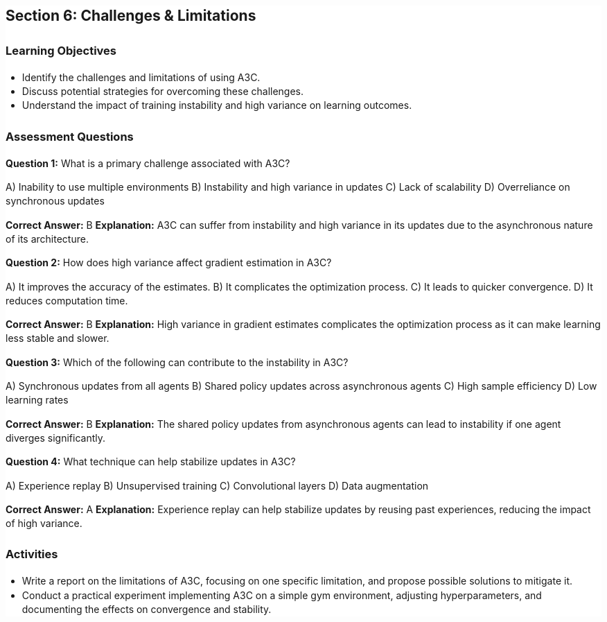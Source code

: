 ## Section 6: Challenges & Limitations

### Learning Objectives
- Identify the challenges and limitations of using A3C.
- Discuss potential strategies for overcoming these challenges.
- Understand the impact of training instability and high variance on learning outcomes.

### Assessment Questions

**Question 1:** What is a primary challenge associated with A3C?

  A) Inability to use multiple environments
  B) Instability and high variance in updates
  C) Lack of scalability
  D) Overreliance on synchronous updates

**Correct Answer:** B
**Explanation:** A3C can suffer from instability and high variance in its updates due to the asynchronous nature of its architecture.

**Question 2:** How does high variance affect gradient estimation in A3C?

  A) It improves the accuracy of the estimates.
  B) It complicates the optimization process.
  C) It leads to quicker convergence.
  D) It reduces computation time.

**Correct Answer:** B
**Explanation:** High variance in gradient estimates complicates the optimization process as it can make learning less stable and slower.

**Question 3:** Which of the following can contribute to the instability in A3C?

  A) Synchronous updates from all agents
  B) Shared policy updates across asynchronous agents
  C) High sample efficiency
  D) Low learning rates

**Correct Answer:** B
**Explanation:** The shared policy updates from asynchronous agents can lead to instability if one agent diverges significantly.

**Question 4:** What technique can help stabilize updates in A3C?

  A) Experience replay
  B) Unsupervised training
  C) Convolutional layers
  D) Data augmentation

**Correct Answer:** A
**Explanation:** Experience replay can help stabilize updates by reusing past experiences, reducing the impact of high variance.

### Activities
- Write a report on the limitations of A3C, focusing on one specific limitation, and propose possible solutions to mitigate it.
- Conduct a practical experiment implementing A3C on a simple gym environment, adjusting hyperparameters, and documenting the effects on convergence and stability.
